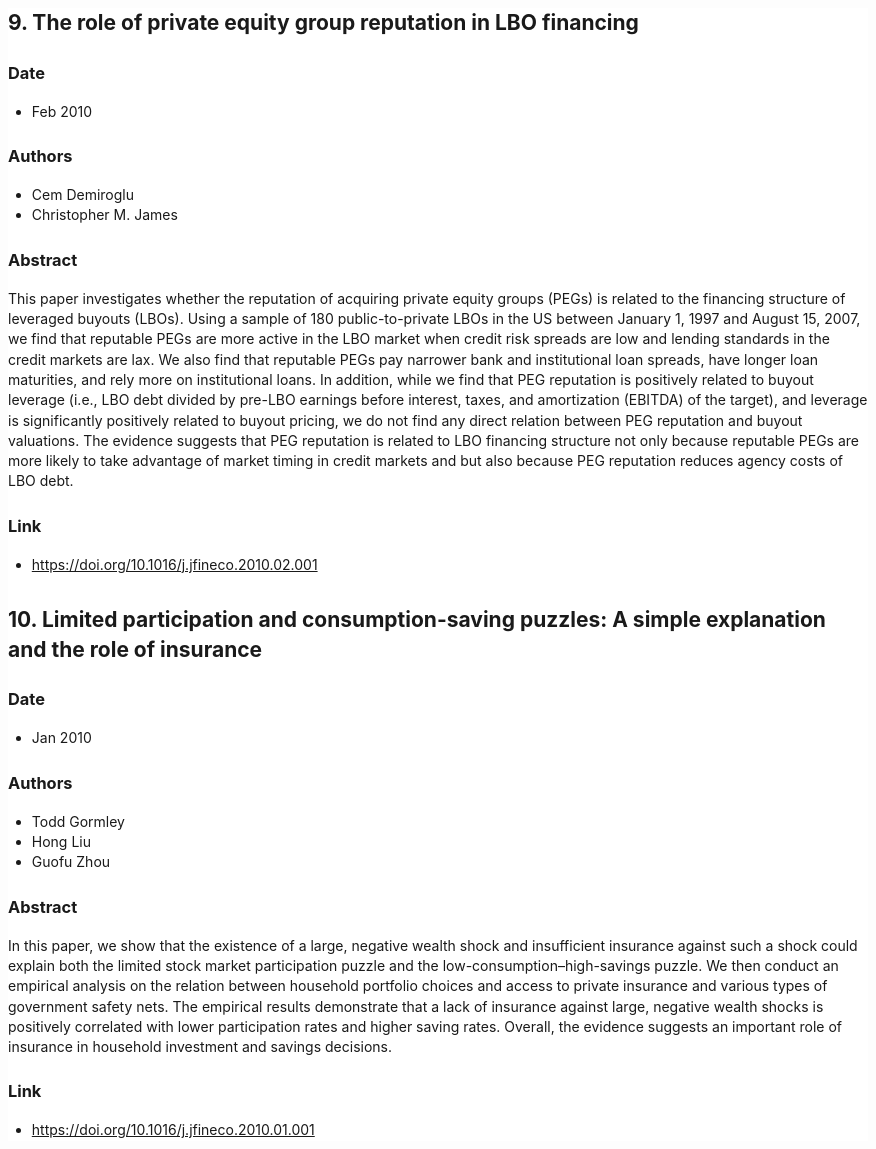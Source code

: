 ## 9. The role of private equity group reputation in LBO financing
### Date
- Feb 2010
### Authors
- Cem Demiroglu
- Christopher M. James
### Abstract
This paper investigates whether the reputation of acquiring private equity groups (PEGs) is related to the financing structure of leveraged buyouts (LBOs). Using a sample of 180 public-to-private LBOs in the US between January 1, 1997 and August 15, 2007, we find that reputable PEGs are more active in the LBO market when credit risk spreads are low and lending standards in the credit markets are lax. We also find that reputable PEGs pay narrower bank and institutional loan spreads, have longer loan maturities, and rely more on institutional loans. In addition, while we find that PEG reputation is positively related to buyout leverage (i.e., LBO debt divided by pre-LBO earnings before interest, taxes, and amortization (EBITDA) of the target), and leverage is significantly positively related to buyout pricing, we do not find any direct relation between PEG reputation and buyout valuations. The evidence suggests that PEG reputation is related to LBO financing structure not only because reputable PEGs are more likely to take advantage of market timing in credit markets and but also because PEG reputation reduces agency costs of LBO debt.
### Link
- https://doi.org/10.1016/j.jfineco.2010.02.001

## 10. Limited participation and consumption-saving puzzles: A simple explanation and the role of insurance
### Date
- Jan 2010
### Authors
- Todd Gormley
- Hong Liu
- Guofu Zhou
### Abstract
In this paper, we show that the existence of a large, negative wealth shock and insufficient insurance against such a shock could explain both the limited stock market participation puzzle and the low-consumption–high-savings puzzle. We then conduct an empirical analysis on the relation between household portfolio choices and access to private insurance and various types of government safety nets. The empirical results demonstrate that a lack of insurance against large, negative wealth shocks is positively correlated with lower participation rates and higher saving rates. Overall, the evidence suggests an important role of insurance in household investment and savings decisions.
### Link
- https://doi.org/10.1016/j.jfineco.2010.01.001

